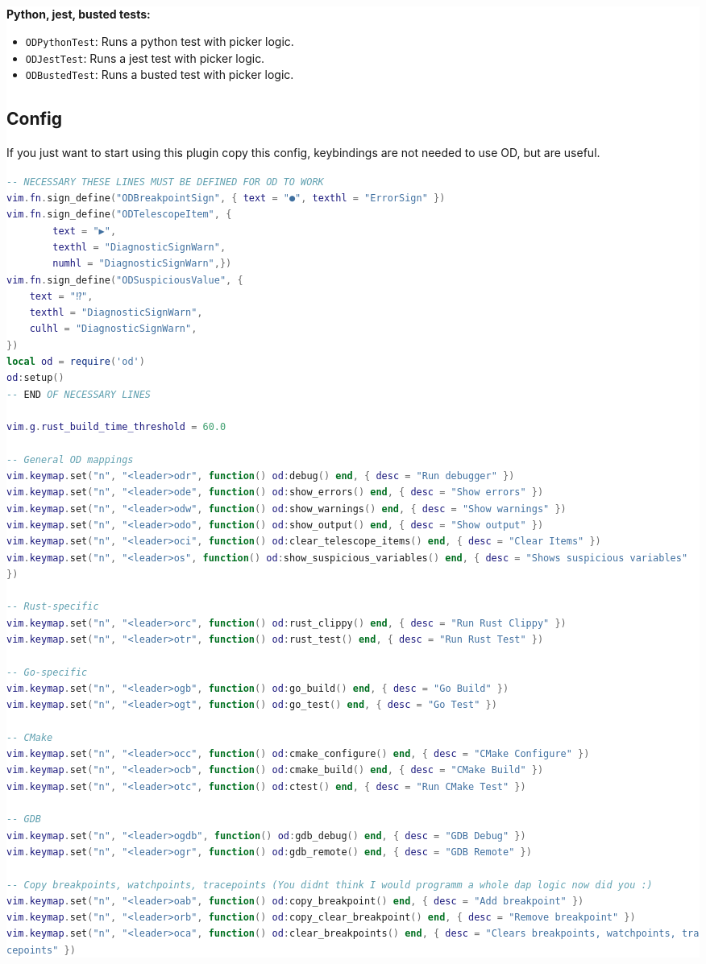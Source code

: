 **Python, jest, busted tests:**
* `ODPythonTest`: Runs a python test with picker logic.
* `ODJestTest`: Runs a jest test with picker logic.
* `ODBustedTest`: Runs a busted test with picker logic.

## Config
If you just want to start using this plugin copy this config, keybindings are not needed to
use OD, but are useful.

``` lua
-- NECESSARY THESE LINES MUST BE DEFINED FOR OD TO WORK
vim.fn.sign_define("ODBreakpointSign", { text = "●", texthl = "ErrorSign" })
vim.fn.sign_define("ODTelescopeItem", {
		text = "▶",
		texthl = "DiagnosticSignWarn",
		numhl = "DiagnosticSignWarn",})
vim.fn.sign_define("ODSuspiciousValue", {
	text = "⁉",
	texthl = "DiagnosticSignWarn",
	culhl = "DiagnosticSignWarn",
})
local od = require('od')
od:setup()
-- END OF NECESSARY LINES

vim.g.rust_build_time_threshold = 60.0

-- General OD mappings
vim.keymap.set("n", "<leader>odr", function() od:debug() end, { desc = "Run debugger" })
vim.keymap.set("n", "<leader>ode", function() od:show_errors() end, { desc = "Show errors" })
vim.keymap.set("n", "<leader>odw", function() od:show_warnings() end, { desc = "Show warnings" })
vim.keymap.set("n", "<leader>odo", function() od:show_output() end, { desc = "Show output" })
vim.keymap.set("n", "<leader>oci", function() od:clear_telescope_items() end, { desc = "Clear Items" })
vim.keymap.set("n", "<leader>os", function() od:show_suspicious_variables() end, { desc = "Shows suspicious variables" })

-- Rust-specific
vim.keymap.set("n", "<leader>orc", function() od:rust_clippy() end, { desc = "Run Rust Clippy" })
vim.keymap.set("n", "<leader>otr", function() od:rust_test() end, { desc = "Run Rust Test" })

-- Go-specific
vim.keymap.set("n", "<leader>ogb", function() od:go_build() end, { desc = "Go Build" })
vim.keymap.set("n", "<leader>ogt", function() od:go_test() end, { desc = "Go Test" })

-- CMake
vim.keymap.set("n", "<leader>occ", function() od:cmake_configure() end, { desc = "CMake Configure" })
vim.keymap.set("n", "<leader>ocb", function() od:cmake_build() end, { desc = "CMake Build" })
vim.keymap.set("n", "<leader>otc", function() od:ctest() end, { desc = "Run CMake Test" })

-- GDB
vim.keymap.set("n", "<leader>ogdb", function() od:gdb_debug() end, { desc = "GDB Debug" })
vim.keymap.set("n", "<leader>ogr", function() od:gdb_remote() end, { desc = "GDB Remote" })

-- Copy breakpoints, watchpoints, tracepoints (You didnt think I would programm a whole dap logic now did you :)
vim.keymap.set("n", "<leader>oab", function() od:copy_breakpoint() end, { desc = "Add breakpoint" })
vim.keymap.set("n", "<leader>orb", function() od:copy_clear_breakpoint() end, { desc = "Remove breakpoint" })
vim.keymap.set("n", "<leader>oca", function() od:clear_breakpoints() end, { desc = "Clears breakpoints, watchpoints, tracepoints" })
```
